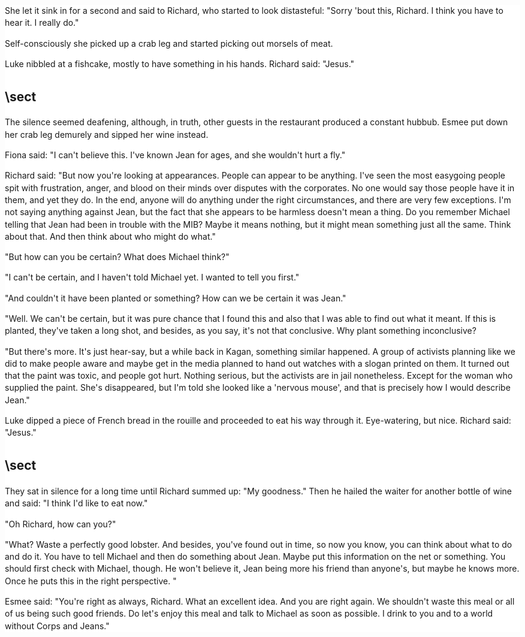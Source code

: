 She let it sink in for a second and said to Richard, who started to look distasteful: "Sorry 'bout this, Richard. I think you have to hear it. I really do."

Self-consciously she picked up a crab leg and started picking out morsels of meat.

Luke nibbled at a fishcake, mostly to have something in his hands. Richard said: "Jesus."

## \sect

The silence seemed deafening, although, in truth, other guests in the restaurant produced a constant hubbub. Esmee put down her crab leg demurely and sipped her wine instead.

Fiona said: "I can't believe this. I've known Jean for ages, and she wouldn't hurt a fly."

Richard said: "But now you're looking at appearances. People can appear to be anything. I've seen the most easygoing people spit with frustration, anger, and blood on their minds over disputes with the corporates. No one would say those people have it in them, and yet they do. In the end, anyone will do anything under the right circumstances, and there are very few exceptions. I'm not saying anything against Jean, but the fact that she appears to be harmless doesn't mean a thing. Do you remember Michael telling that Jean had been in trouble with the MIB? Maybe it means nothing, but it might mean something just all the same. Think about that. And then think about who might do what."

"But how can you be certain? What does Michael think?"

"I can't be certain, and I haven't told Michael yet. I wanted to tell you first."

"And couldn't it have been planted or something? How can we be certain it was Jean."

"Well. We can't be certain, but it was pure chance that I found this and also that I was able to find out what it meant. If this is planted, they've taken a long shot, and besides, as you say, it's not that conclusive. Why plant something inconclusive?

"But there's more. It's just hear-say, but a while back in Kagan, something similar happened. A group of activists planning like we did to make people aware and maybe get in the media planned to hand out watches with a slogan printed on them. It turned out that the paint was toxic, and people got hurt. Nothing serious, but the activists are in jail nonetheless. Except for the woman who supplied the paint. She's disappeared, but I'm told she looked like a 'nervous mouse', and that is precisely how I would describe Jean."

Luke dipped a piece of French bread in the rouille and proceeded to eat his way through it. Eye-watering, but nice. Richard said: "Jesus."

## \sect

They sat in silence for a long time until Richard summed up: "My goodness." Then he hailed the waiter for another bottle of wine and said: "I think I'd like to eat now."

"Oh Richard, how can you?"

"What? Waste a perfectly good lobster. And besides, you've found out in time, so now you know, you can think about what to do and do it. You have to tell Michael and then do something about Jean. Maybe put this information on the net or something. You should first check with Michael, though. He won't believe it, Jean being more his friend than anyone's, but maybe he knows more. Once he puts this in the right perspective. "

Esmee said: "You're right as always, Richard. What an excellent idea. And you are right again. We shouldn't waste this meal or all of us being such good friends. Do let's enjoy this meal and talk to Michael as soon as possible. I drink to you and to a world without Corps and Jeans."
